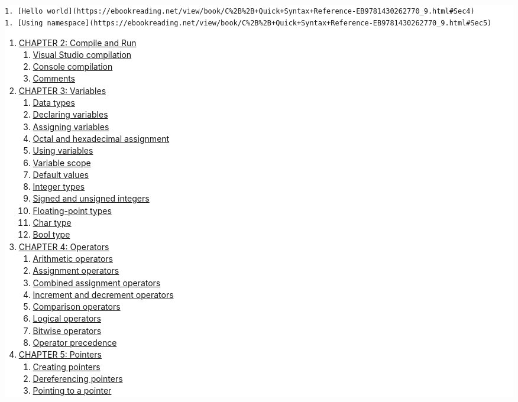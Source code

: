     1. [Hello world](https://ebookreading.net/view/book/C%2B%2B+Quick+Syntax+Reference-EB9781430262770_9.html#Sec4)
    1. [Using namespace](https://ebookreading.net/view/book/C%2B%2B+Quick+Syntax+Reference-EB9781430262770_9.html#Sec5)
1. [CHAPTER 2: Compile and Run](https://ebookreading.net/view/book/C%2B%2B+Quick+Syntax+Reference-EB9781430262770_10.html)
    1. [Visual Studio compilation](https://ebookreading.net/view/book/C%2B%2B+Quick+Syntax+Reference-EB9781430262770_10.html#Sec1)
    1. [Console compilation](https://ebookreading.net/view/book/C%2B%2B+Quick+Syntax+Reference-EB9781430262770_10.html#Sec2)
    1. [Comments](https://ebookreading.net/view/book/C%2B%2B+Quick+Syntax+Reference-EB9781430262770_10.html#Sec3)
1. [CHAPTER 3: Variables](https://ebookreading.net/view/book/C%2B%2B+Quick+Syntax+Reference-EB9781430262770_11.html)
    1. [Data types](https://ebookreading.net/view/book/C%2B%2B+Quick+Syntax+Reference-EB9781430262770_11.html#Sec1)
    1. [Declaring variables](https://ebookreading.net/view/book/C%2B%2B+Quick+Syntax+Reference-EB9781430262770_11.html#Sec2)
    1. [Assigning variables](https://ebookreading.net/view/book/C%2B%2B+Quick+Syntax+Reference-EB9781430262770_11.html#Sec3)
    1. [Octal and hexadecimal assignment](https://ebookreading.net/view/book/C%2B%2B+Quick+Syntax+Reference-EB9781430262770_11.html#Sec4)
    1. [Using variables](https://ebookreading.net/view/book/C%2B%2B+Quick+Syntax+Reference-EB9781430262770_11.html#Sec5)
    1. [Variable scope](https://ebookreading.net/view/book/C%2B%2B+Quick+Syntax+Reference-EB9781430262770_11.html#Sec6)
    1. [Default values](https://ebookreading.net/view/book/C%2B%2B+Quick+Syntax+Reference-EB9781430262770_11.html#Sec7)
    1. [Integer types](https://ebookreading.net/view/book/C%2B%2B+Quick+Syntax+Reference-EB9781430262770_11.html#Sec8)
    1. [Signed and unsigned integers](https://ebookreading.net/view/book/C%2B%2B+Quick+Syntax+Reference-EB9781430262770_11.html#Sec9)
    1. [Floating-point types](https://ebookreading.net/view/book/C%2B%2B+Quick+Syntax+Reference-EB9781430262770_11.html#Sec10)
    1. [Char type](https://ebookreading.net/view/book/C%2B%2B+Quick+Syntax+Reference-EB9781430262770_11.html#Sec11)
    1. [Bool type](https://ebookreading.net/view/book/C%2B%2B+Quick+Syntax+Reference-EB9781430262770_11.html#Sec12)
1. [CHAPTER 4: Operators](https://ebookreading.net/view/book/C%2B%2B+Quick+Syntax+Reference-EB9781430262770_12.html)
    1. [Arithmetic operators](https://ebookreading.net/view/book/C%2B%2B+Quick+Syntax+Reference-EB9781430262770_12.html#Sec1)
    1. [Assignment operators](https://ebookreading.net/view/book/C%2B%2B+Quick+Syntax+Reference-EB9781430262770_12.html#Sec2)
    1. [Combined assignment operators](https://ebookreading.net/view/book/C%2B%2B+Quick+Syntax+Reference-EB9781430262770_12.html#Sec3)
    1. [Increment and decrement operators](https://ebookreading.net/view/book/C%2B%2B+Quick+Syntax+Reference-EB9781430262770_12.html#Sec4)
    1. [Comparison operators](https://ebookreading.net/view/book/C%2B%2B+Quick+Syntax+Reference-EB9781430262770_12.html#Sec5)
    1. [Logical operators](https://ebookreading.net/view/book/C%2B%2B+Quick+Syntax+Reference-EB9781430262770_12.html#Sec6)
    1. [Bitwise operators](https://ebookreading.net/view/book/C%2B%2B+Quick+Syntax+Reference-EB9781430262770_12.html#Sec7)
    1. [Operator precedence](https://ebookreading.net/view/book/C%2B%2B+Quick+Syntax+Reference-EB9781430262770_12.html#Sec8)
1. [CHAPTER 5: Pointers](https://ebookreading.net/view/book/C%2B%2B+Quick+Syntax+Reference-EB9781430262770_13.html)
    1. [Creating pointers](https://ebookreading.net/view/book/C%2B%2B+Quick+Syntax+Reference-EB9781430262770_13.html#Sec1)
    1. [Dereferencing pointers](https://ebookreading.net/view/book/C%2B%2B+Quick+Syntax+Reference-EB9781430262770_13.html#Sec2)
    1. [Pointing to a pointer](https://ebookreading.net/view/book/C%2B%2B+Quick+Syntax+Reference-EB9781430262770_13.html#Sec3)